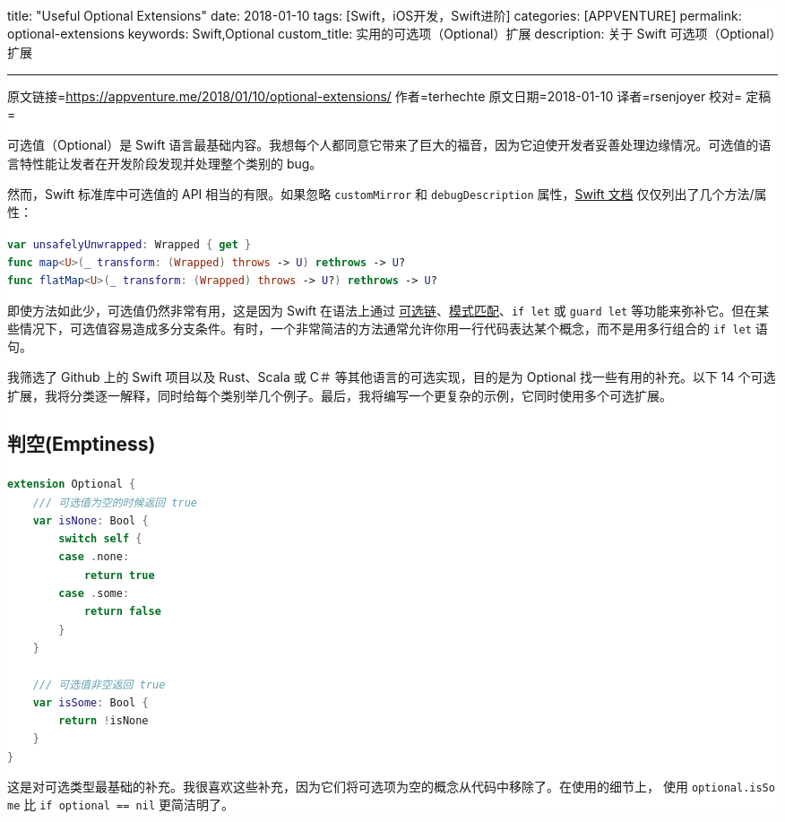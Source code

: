 title: "Useful Optional Extensions"
date: 2018-01-10
tags: [Swift，iOS开发，Swift进阶]
categories: [APPVENTURE]
permalink: optional-extensions
keywords: Swift,Optional
custom_title: 实用的可选项（Optional）扩展
description: 关于 Swift 可选项（Optional）扩展

---
原文链接=https://appventure.me/2018/01/10/optional-extensions/
作者=terhechte
原文日期=2018-01-10
译者=rsenjoyer
校对=
定稿=



可选值（Optional）是 Swift 语言最基础内容。我想每个人都同意它带来了巨大的福音，因为它迫使开发者妥善处理边缘情况。可选值的语言特性能让发者在开发阶段发现并处理整个类别的 bug。

然而，Swift 标准库中可选值的 API 相当的有限。如果忽略 `customMirror` 和 `debugDescription` 属性，[Swift 文档](https://developer.apple.com/documentation/swift/optional#topics) 仅仅列出了几个方法/属性：

```swift
var unsafelyUnwrapped: Wrapped { get } 
func map<U>(_ transform: (Wrapped) throws -> U) rethrows -> U? 
func flatMap<U>(_ transform: (Wrapped) throws -> U?) rethrows -> U?
```


即使方法如此少，可选值仍然非常有用，这是因为 Swift 在语法上通过 [可选链](https://appventure.me/2014/06/13/swift-optionals-made-simple/)、[模式匹配](https://appventure.me/2015/08/20/swift-pattern-matching-in-detail/)、`if let` 或 `guard let` 等功能来弥补它。但在某些情况下，可选值容易造成多分支条件。有时，一个非常简洁的方法通常允许你用一行代码表达某个概念，而不是用多行组合的 `if let` 语句。

我筛选了 Github 上的 Swift 项目以及 Rust、Scala 或 C＃ 等其他语言的可选实现，目的是为 Optional 找一些有用的补充。以下 14 个可选扩展，我将分类逐一解释，同时给每个类别举几个例子。最后，我将编写一个更复杂的示例，它同时使用多个可选扩展。

## 判空(Emptiness)

```swift
extension Optional {
    /// 可选值为空的时候返回 true
    var isNone: Bool {
        switch self {
        case .none:
            return true
        case .some:
            return false
        }
    }

    /// 可选值非空返回 true
    var isSome: Bool {
        return !isNone
    }
}
```
这是对可选类型最基础的补充。我很喜欢这些补充，因为它们将可选项为空的概念从代码中移除了。在使用的细节上， 使用 `optional.isSome` 比 `if optional == nil` 更简洁明了。
